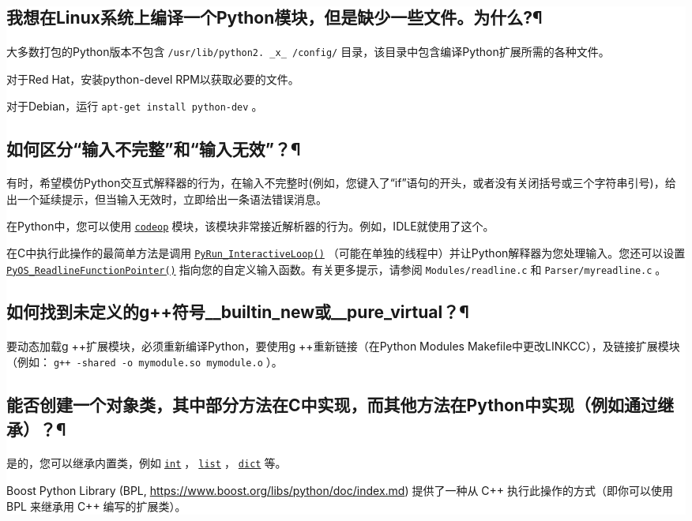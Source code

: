 ## 我想在Linux系统上编译一个Python模块，但是缺少一些文件。为什么?¶

大多数打包的Python版本不包含 `/usr/lib/python2. _x_ /config/` 目录，该目录中包含编译Python扩展所需的各种文件。

对于Red Hat，安装python-devel RPM以获取必要的文件。

对于Debian，运行 `apt-get install python-dev` 。

## 如何区分“输入不完整”和“输入无效”？¶

有时，希望模仿Python交互式解释器的行为，在输入不完整时(例如，您键入了“if”语句的开头，或者没有关闭括号或三个字符串引号)，给出一个延续提示，但当输入无效时，立即给出一条语法错误消息。

在Python中，您可以使用 [`codeop`](codeop.md#module-codeop "codeop: Compile \(possibly incomplete\) Python code.") 模块，该模块非常接近解析器的行为。例如，IDLE就使用了这个。

在C中执行此操作的最简单方法是调用 [`PyRun_InteractiveLoop()`](veryhigh.md#c.PyRun_InteractiveLoop "PyRun_InteractiveLoop") （可能在单独的线程中）并让Python解释器为您处理输入。您还可以设置 [`PyOS_ReadlineFunctionPointer()`](veryhigh.md#c.PyOS_ReadlineFunctionPointer "PyOS_ReadlineFunctionPointer") 指向您的自定义输入函数。有关更多提示，请参阅 `Modules/readline.c` 和 `Parser/myreadline.c` 。

## 如何找到未定义的g++符号__builtin_new或__pure_virtual？¶

要动态加载g ++扩展模块，必须重新编译Python，要使用g ++重新链接（在Python Modules Makefile中更改LINKCC），及链接扩展模块（例如： `g++ -shared -o mymodule.so mymodule.o` ）。

## 能否创建一个对象类，其中部分方法在C中实现，而其他方法在Python中实现（例如通过继承）？¶

是的，您可以继承内置类，例如 [`int`](functions.md#int "int") ， [`list`](stdtypes.md#list "list") ， [`dict`](stdtypes.md#dict "dict") 等。

Boost Python Library (BPL, <https://www.boost.org/libs/python/doc/index.md>) 提供了一种从 C++ 执行此操作的方式（即你可以使用 BPL 来继承用 C++ 编写的扩展类）。

